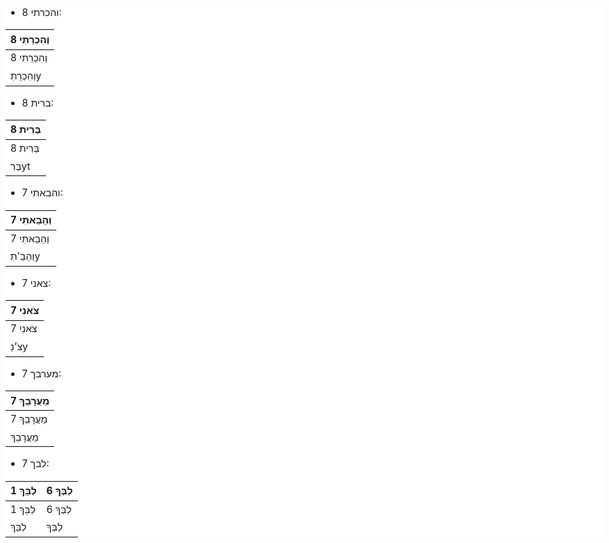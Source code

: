 * והכרתי 8: 

|וְהִכְרַתִּי 8|
|-|
|וְהִכְרַתִי 8|
|וְהִכְרַתִy|

 * ברית 8: 

|בְּרִית 8|
|-|
|בְּרִית 8|
|בְּרִyt|

 * והבאתי 7: 

|וְהֵבֵאתִי 7|
|-|
|וְהֵבֵאתִי 7|
|וְהֵבֵ'תִy|

 * צאני 7: 

|צֹאנִי 7|
|-|
|צֹאנִי 7|
|צֹ'נִy|

 * מערבך 7: 

|מַעֲרָבֵךְ 7|
|-|
|מַעֲרָבֵךְ 7|
|מַעֲרָבֵךְ|

 * לבך 7: 

|לִבֵּךְ 1|לִבְּךָ 6|
|-|-|
|לִבֵּךְ 1|לִבְּךָ 6|
|לִבֵּךְ|לִבְּךָ|
